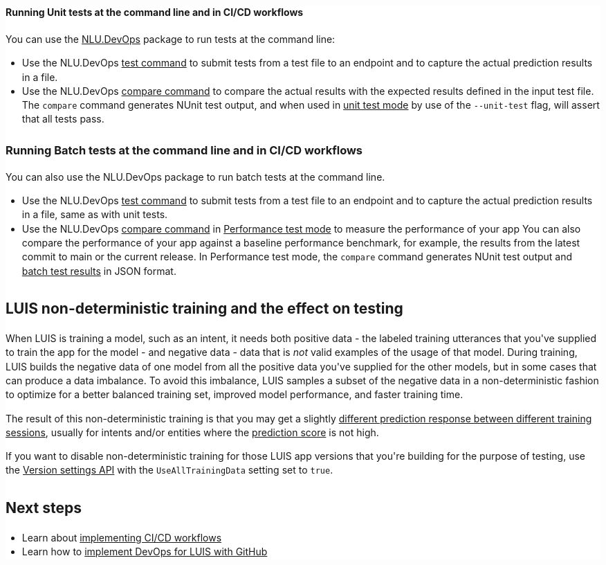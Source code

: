 #### Running Unit tests at the command line and in CI/CD workflows

You can use the [NLU.DevOps](https://github.com/microsoft/NLU.DevOps) package to run tests at the command line:

* Use the NLU.DevOps [test command](https://github.com/microsoft/NLU.DevOps/blob/master/docs/Test.md) to submit tests from a test file to an endpoint and to capture the actual prediction results in a file.
* Use the NLU.DevOps [compare command](https://github.com/microsoft/NLU.DevOps/blob/master/docs/Analyze.md) to compare the actual results with the expected results defined in the input test file. The `compare` command generates NUnit test output, and when used in [unit test mode](https://github.com/microsoft/NLU.DevOps/blob/master/docs/Analyze.md#unit-test-mode) by use of the `--unit-test` flag, will assert that all tests pass.

### Running Batch tests at the command line and in CI/CD workflows

You can also use the NLU.DevOps package to run batch tests at the command line.

* Use the NLU.DevOps [test command](https://github.com/microsoft/NLU.DevOps/blob/master/docs/Test.md) to submit tests from a test file to an endpoint and to capture the actual prediction results in a file, same as with unit tests.
* Use the NLU.DevOps [compare command](https://github.com/microsoft/NLU.DevOps/blob/master/docs/Analyze.md) in [Performance test mode](https://github.com/microsoft/NLU.DevOps/blob/master/docs/Analyze.md#performance-test-mode) to measure the performance of your app You can also compare the performance of your app against a baseline performance benchmark, for example, the results from the latest commit to main or the current release. In Performance test mode, the `compare` command generates NUnit test output and [batch test results](./luis-glossary.md#batch-test) in JSON format.

## LUIS non-deterministic training and the effect on testing

When LUIS is training a model, such as an intent, it needs both positive data - the labeled training utterances that you've supplied to train the app for the model - and negative data - data that is *not* valid examples of the usage of that model. During training, LUIS builds the negative data of one model from all the positive data you've supplied for the other models, but in some cases that can produce a data imbalance. To avoid this imbalance, LUIS samples a subset of the negative data in a non-deterministic fashion to optimize for a better balanced training set, improved model performance, and faster training time.

The result of this non-deterministic training is that you may get a slightly [different prediction response between different training sessions](./luis-concept-prediction-score.md), usually for intents and/or entities where the [prediction score](./luis-concept-prediction-score.md) is not high.

If you want to disable non-deterministic training for those LUIS app versions that you're building for the purpose of testing, use the [Version settings API](https://westus.dev.cognitive.microsoft.com/docs/services/5890b47c39e2bb17b84a55ff/operations/versions-update-application-version-settings) with the `UseAllTrainingData` setting set to `true`.

## Next steps

* Learn about [implementing CI/CD workflows](luis-concept-devops-automation.md)
* Learn how to [implement DevOps for LUIS with GitHub](./luis-concept-devops-automation.md)